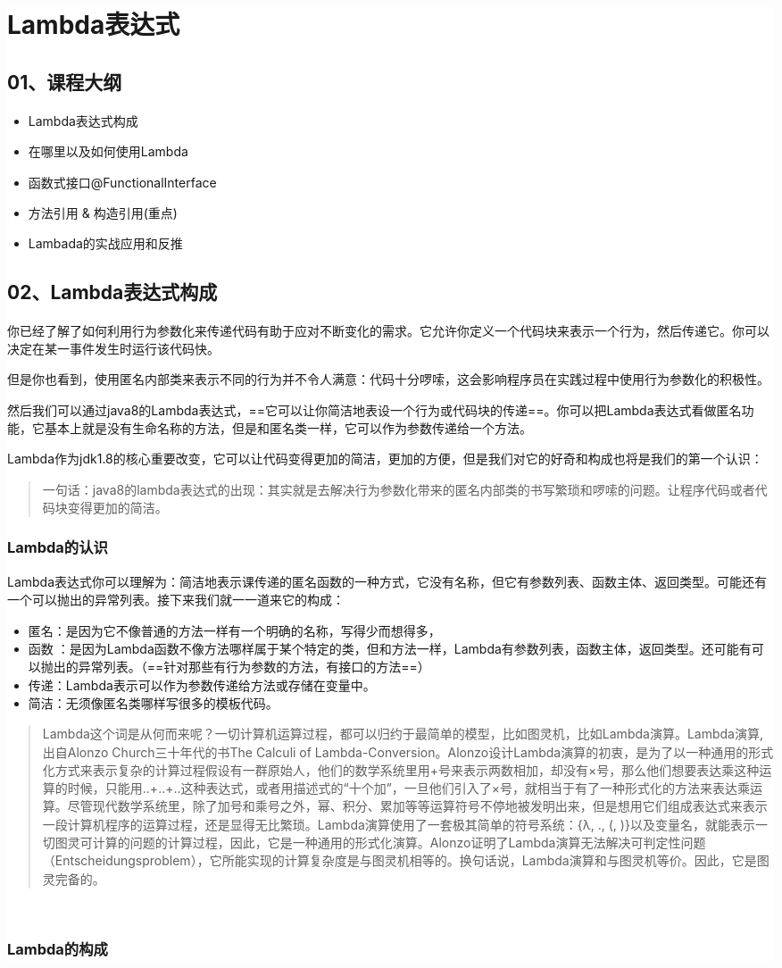 # Lambda表达式



## 01、课程大纲

- Lambda表达式构成

- 在哪里以及如何使用Lambda

- 函数式接口@FunctionalInterface

- 方法引用 & 构造引用(重点)

- Lambada的实战应用和反推

  



## 02、Lambda表达式构成

你已经了解了如何利用行为参数化来传递代码有助于应对不断变化的需求。它允许你定义一个代码块来表示一个行为，然后传递它。你可以决定在某一事件发生时运行该代码快。

但是你也看到，使用匿名内部类来表示不同的行为并不令人满意：代码十分啰嗦，这会影响程序员在实践过程中使用行为参数化的积极性。

然后我们可以通过java8的Lambda表达式，==它可以让你简洁地表设一个行为或代码块的传递==。你可以把Lambda表达式看做匿名功能，它基本上就是没有生命名称的方法，但是和匿名类一样，它可以作为参数传递给一个方法。

Lambda作为jdk1.8的核心重要改变，它可以让代码变得更加的简洁，更加的方便，但是我们对它的好奇和构成也将是我们的第一个认识：

> 一句话：java8的lambda表达式的出现：其实就是去解决行为参数化带来的匿名内部类的书写繁琐和啰嗦的问题。让程序代码或者代码块变得更加的简洁。





### Lambda的认识

 Lambda表达式你可以理解为：简洁地表示课传递的匿名函数的一种方式，它没有名称，但它有参数列表、函数主体、返回类型。可能还有一个可以抛出的异常列表。接下来我们就一一道来它的构成：

- 匿名：是因为它不像普通的方法一样有一个明确的名称，写得少而想得多，
- 函数 ：是因为Lambda函数不像方法哪样属于某个特定的类，但和方法一样，Lambda有参数列表，函数主体，返回类型。还可能有可以抛出的异常列表。（==针对那些有行为参数的方法，有接口的方法==）
- 传递：Lambda表示可以作为参数传递给方法或存储在变量中。
- 简洁：无须像匿名类哪样写很多的模板代码。

> Lambda这个词是从何而来呢？一切计算机运算过程，都可以归约于最简单的模型，比如图灵机，比如Lambda演算。Lambda演算, 出自Alonzo Church三十年代的书The Calculi of Lambda-Conversion。Alonzo设计Lambda演算的初衷，是为了以一种通用的形式化方式来表示复杂的计算过程假设有一群原始人，他们的数学系统里用+号来表示两数相加，却没有×号，那么他们想要表达乘这种运算的时候，只能用..+..+..这种表达式，或者用描述式的“十个加”，一旦他们引入了×号，就相当于有了一种形式化的方法来表达乘运算。尽管现代数学系统里，除了加号和乘号之外，幂、积分、累加等等运算符号不停地被发明出来，但是想用它们组成表达式来表示一段计算机程序的运算过程，还是显得无比繁琐。Lambda演算使用了一套极其简单的符号系统：{λ, ., (, )}以及变量名，就能表示一切图灵可计算的问题的计算过程，因此，它是一种通用的形式化演算。Alonzo证明了Lambda演算无法解决可判定性问题（Entscheidungsproblem），它所能实现的计算复杂度是与图灵机相等的。换句话说，Lambda演算和与图灵机等价。因此，它是图灵完备的。



​               

### Lambda的构成
